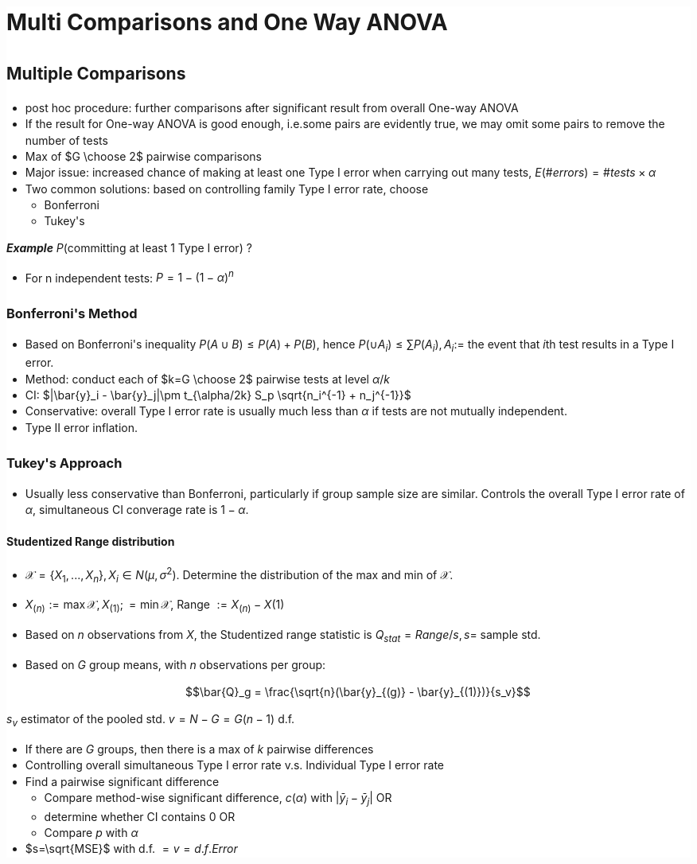 # Multi Comparisons and One Way ANOVA

## Multiple Comparisons
- post hoc procedure: further comparisons after significant result from overall One-way ANOVA
- If the result for One-way ANOVA is good enough, i.e.some pairs are evidently true, we may omit some pairs to remove the number of tests
- Max of $G \choose 2$ pairwise comparisons
- Major issue: increased chance of making at least one Type I error when carrying out many tests, $E(\#errors)=\#tests \times \alpha$
- Two common solutions: based on controlling family Type I error rate, choose 
    - Bonferroni
    - Tukey's

_**Example**_
$P(\text{committing at least 1 Type I error})$ ?

- For n independent tests: $P = 1-(1-\alpha)^n$

### Bonferroni's Method
- Based on Bonferroni's inequality $P(A\cup B) \leq P(A)+P(B)$, hence $P(\cup A_i)\leq \sum P(A_i), A_i:=$ the event that $i$th test results in a Type I error. 
- Method: conduct each of $k=G \choose 2$ pairwise tests at level $\alpha / k$
- CI: $|\bar{y}_i - \bar{y}_j|\pm t_{\alpha/2k} S_p \sqrt{n_i^{-1} + n_j^{-1}}$ 
- Conservative: overall Type I error rate is usually much less than $\alpha$ if tests are not mutually independent. 
- Type II error inflation.

### Tukey's Approach
- Usually less conservative than Bonferroni, particularly if group sample size are similar. Controls the overall Type I error rate of $\alpha$, simultaneous CI converage rate is $1-\alpha$. 

#### Studentized Range distribution
- $\mathcal{X}= \{X_1,...,X_n\}, X_i\in N(\mu,\sigma^2)$. Determine the distribution of the max and min of $\mathcal{X}$. 
- $X_{(n)}:=\max{\mathcal{X}}, X_{(1)};=\min{\mathcal{X}}$, Range $:= X_{(n)}-X{(1)}$
- Based on $n$ observations from $X$, the Studentized range statistic is $Q_{stat} = Range / s, s=$ sample std. 
- Based on $G$ group means, with $n$ observations per group: 
  
    $$\bar{Q}_g = \frac{\sqrt{n}(\bar{y}_{(g)} - \bar{y}_{(1)})}{s_v}$$

$s_v$ estimator of the pooled std. $v=N-G=G(n-1)$ d.f. 

- If there are $G$ groups, then there is a max of $k$ pairwise differences
- Controlling overall simultaneous Type I error rate v.s. Individual Type I error rate
- Find a pairwise significant difference
     - Compare method-wise significant difference, $c(\alpha)$ with $|\bar{y}_i - \bar{y}_j|$ OR 
     - determine whether CI contains 0 OR 
     - Compare $p$ with $\alpha$
- $s=\sqrt{MSE}$ with d.f. $=v=d.f.Error$
